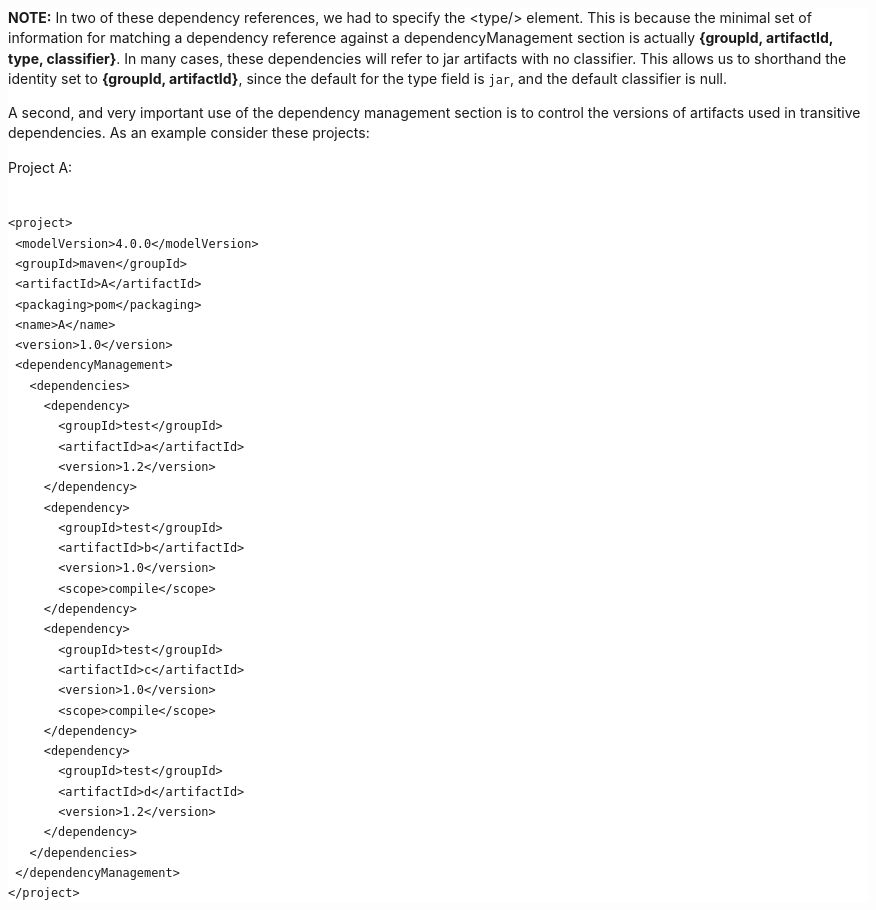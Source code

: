  **NOTE:** In two of these dependency references, we had to specify the \<type/\> element. This is because the minimal set of information for matching a dependency reference against a dependencyManagement section is actually **\{groupId, artifactId, type, classifier\}**. In many cases, these dependencies will refer to jar artifacts with no classifier. This allows us to shorthand the identity set to **\{groupId, artifactId\}**, since the default for the type field is `jar`, and the default classifier is null.


 A second, and very important use of the dependency management section is to control the versions of artifacts used in transitive dependencies. As an example consider these projects:


 Project A:



```

<project>
 <modelVersion>4.0.0</modelVersion>
 <groupId>maven</groupId>
 <artifactId>A</artifactId>
 <packaging>pom</packaging>
 <name>A</name>
 <version>1.0</version>
 <dependencyManagement>
   <dependencies>
     <dependency>
       <groupId>test</groupId>
       <artifactId>a</artifactId>
       <version>1.2</version>
     </dependency>
     <dependency>
       <groupId>test</groupId>
       <artifactId>b</artifactId>
       <version>1.0</version>
       <scope>compile</scope>
     </dependency>
     <dependency>
       <groupId>test</groupId>
       <artifactId>c</artifactId>
       <version>1.0</version>
       <scope>compile</scope>
     </dependency>
     <dependency>
       <groupId>test</groupId>
       <artifactId>d</artifactId>
       <version>1.2</version>
     </dependency>
   </dependencies>
 </dependencyManagement>
</project>

```

